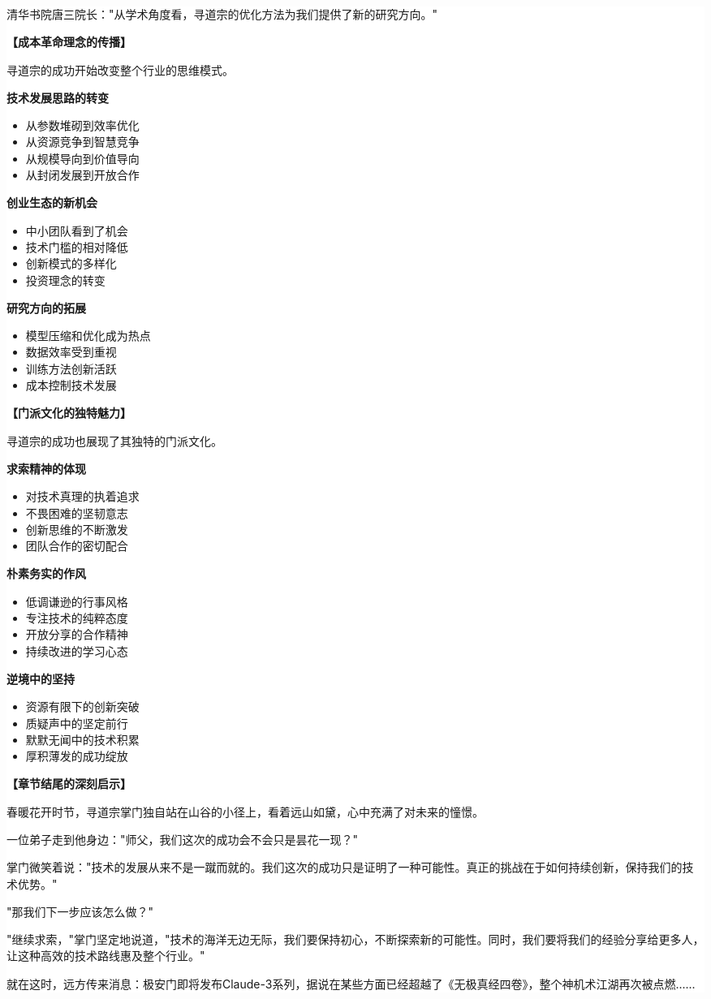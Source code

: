 清华书院唐三院长："从学术角度看，寻道宗的优化方法为我们提供了新的研究方向。"

**【成本革命理念的传播】**

寻道宗的成功开始改变整个行业的思维模式。

**技术发展思路的转变**
- 从参数堆砌到效率优化
- 从资源竞争到智慧竞争
- 从规模导向到价值导向
- 从封闭发展到开放合作

**创业生态的新机会**
- 中小团队看到了机会
- 技术门槛的相对降低
- 创新模式的多样化
- 投资理念的转变

**研究方向的拓展**
- 模型压缩和优化成为热点
- 数据效率受到重视
- 训练方法创新活跃
- 成本控制技术发展

**【门派文化的独特魅力】**

寻道宗的成功也展现了其独特的门派文化。

**求索精神的体现**
- 对技术真理的执着追求
- 不畏困难的坚韧意志
- 创新思维的不断激发
- 团队合作的密切配合

**朴素务实的作风**
- 低调谦逊的行事风格
- 专注技术的纯粹态度
- 开放分享的合作精神
- 持续改进的学习心态

**逆境中的坚持**
- 资源有限下的创新突破
- 质疑声中的坚定前行
- 默默无闻中的技术积累
- 厚积薄发的成功绽放

**【章节结尾的深刻启示】**

春暖花开时节，寻道宗掌门独自站在山谷的小径上，看着远山如黛，心中充满了对未来的憧憬。

一位弟子走到他身边："师父，我们这次的成功会不会只是昙花一现？"

掌门微笑着说："技术的发展从来不是一蹴而就的。我们这次的成功只是证明了一种可能性。真正的挑战在于如何持续创新，保持我们的技术优势。"

"那我们下一步应该怎么做？"

"继续求索，"掌门坚定地说道，"技术的海洋无边无际，我们要保持初心，不断探索新的可能性。同时，我们要将我们的经验分享给更多人，让这种高效的技术路线惠及整个行业。"

就在这时，远方传来消息：极安门即将发布Claude-3系列，据说在某些方面已经超越了《无极真经四卷》，整个神机术江湖再次被点燃......

